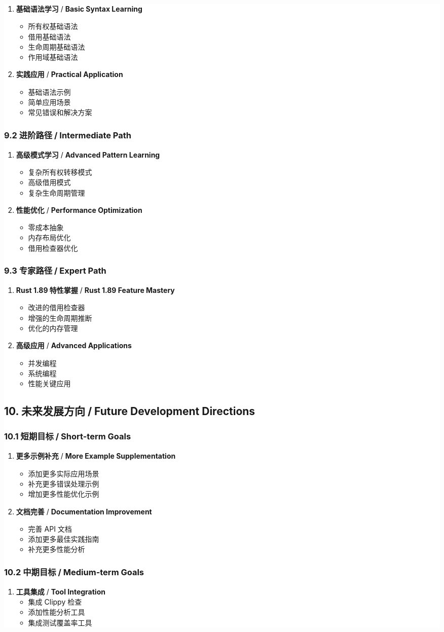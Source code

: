 1. **基础语法学习** / **Basic Syntax Learning**
   - 所有权基础语法
   - 借用基础语法
   - 生命周期基础语法
   - 作用域基础语法

2. **实践应用** / **Practical Application**
   - 基础语法示例
   - 简单应用场景
   - 常见错误和解决方案

### 9.2 进阶路径 / Intermediate Path

1. **高级模式学习** / **Advanced Pattern Learning**
   - 复杂所有权转移模式
   - 高级借用模式
   - 复杂生命周期管理

2. **性能优化** / **Performance Optimization**
   - 零成本抽象
   - 内存布局优化
   - 借用检查器优化

### 9.3 专家路径 / Expert Path

1. **Rust 1.89 特性掌握** / **Rust 1.89 Feature Mastery**
   - 改进的借用检查器
   - 增强的生命周期推断
   - 优化的内存管理

2. **高级应用** / **Advanced Applications**
   - 并发编程
   - 系统编程
   - 性能关键应用

## 10. 未来发展方向 / Future Development Directions

### 10.1 短期目标 / Short-term Goals

1. **更多示例补充** / **More Example Supplementation**
   - 添加更多实际应用场景
   - 补充更多错误处理示例
   - 增加更多性能优化示例

2. **文档完善** / **Documentation Improvement**
   - 完善 API 文档
   - 添加更多最佳实践指南
   - 补充更多性能分析

### 10.2 中期目标 / Medium-term Goals

1. **工具集成** / **Tool Integration**
   - 集成 Clippy 检查
   - 添加性能分析工具
   - 集成测试覆盖率工具
